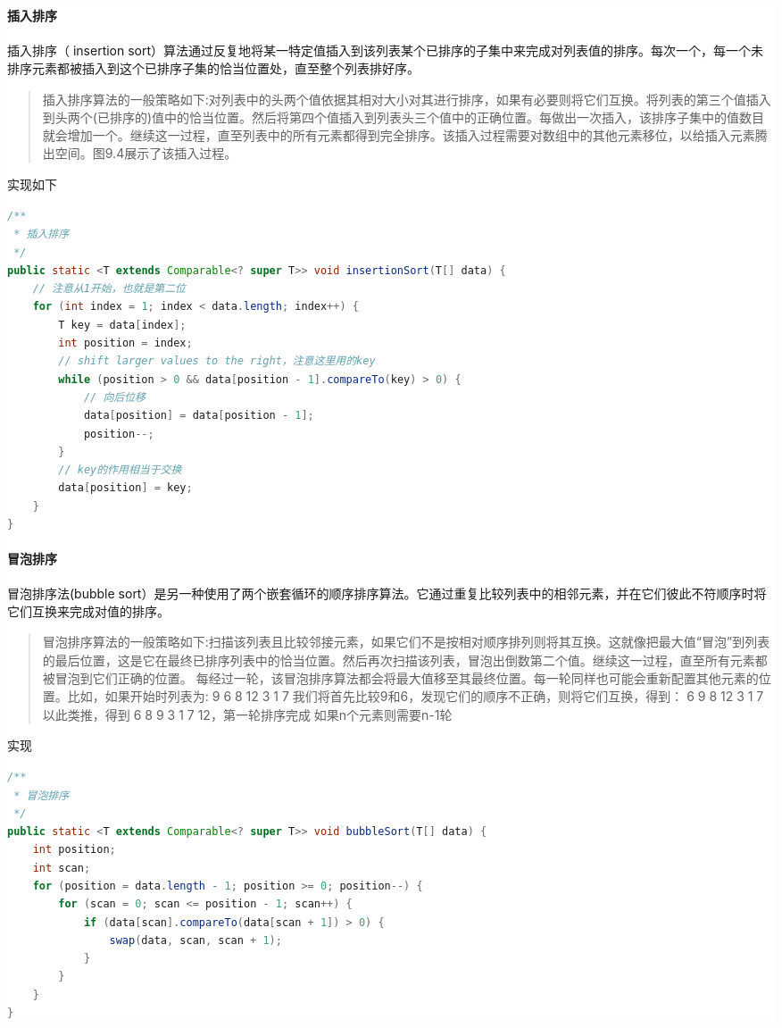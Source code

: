 #### 插入排序

插入排序（ insertion sort）算法通过反复地将某一特定值插入到该列表某个已排序的子集中来完成对列表值的排序。每次一个，每一个未排序元素都被插入到这个已排序子集的恰当位置处，直至整个列表排好序。

> 插入排序算法的一般策略如下:对列表中的头两个值依据其相对大小对其进行排序，如果有必要则将它们互换。将列表的第三个值插入到头两个(已排序的)值中的恰当位置。然后将第四个值插入到列表头三个值中的正确位置。每做出一次插入，该排序子集中的值数目就会增加一个。继续这一过程，直至列表中的所有元素都得到完全排序。该插入过程需要对数组中的其他元素移位，以给插入元素腾出空间。图9.4展示了该插入过程。

实现如下

```java
/**
 * 插入排序
 */
public static <T extends Comparable<? super T>> void insertionSort(T[] data) {
    // 注意从1开始，也就是第二位
    for (int index = 1; index < data.length; index++) {
        T key = data[index];
        int position = index;
        // shift larger values to the right，注意这里用的key
        while (position > 0 && data[position - 1].compareTo(key) > 0) {
            // 向后位移
            data[position] = data[position - 1];
            position--;
        }
        // key的作用相当于交换
        data[position] = key;
    }
}
```

#### 冒泡排序

冒泡排序法(bubble sort）是另一种使用了两个嵌套循环的顺序排序算法。它通过重复比较列表中的相邻元素，并在它们彼此不符顺序时将它们互换来完成对值的排序。

> 冒泡排序算法的一般策略如下:扫描该列表且比较邻接元素，如果它们不是按相对顺序排列则将其互换。这就像把最大值“冒泡”到列表的最后位置，这是它在最终已排序列表中的恰当位置。然后再次扫描该列表，冒泡出倒数第二个值。继续这一过程，直至所有元素都被冒泡到它们正确的位置。
每经过一轮，该冒泡排序算法都会将最大值移至其最终位置。每一轮同样也可能会重新配置其他元素的位置。比如，如果开始时列表为:
9	6	8	12	3	1	7
我们将首先比较9和6，发现它们的顺序不正确，则将它们互换，得到：
6	9	8	12	3	1	7
以此类推，得到	6	8	9	3	1	7	12，第一轮排序完成
如果n个元素则需要n-1轮

实现

```java
/**
 * 冒泡排序
 */
public static <T extends Comparable<? super T>> void bubbleSort(T[] data) {
    int position;
    int scan;
    for (position = data.length - 1; position >= 0; position--) {
        for (scan = 0; scan <= position - 1; scan++) {
            if (data[scan].compareTo(data[scan + 1]) > 0) {
                swap(data, scan, scan + 1);
            }
        }
    }
}
```
